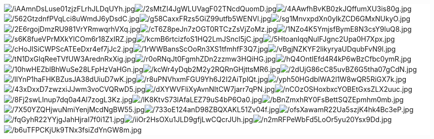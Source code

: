 <img src="https://image.tmdb.org/t/p/original/iAAmnDsLuse01zjzFLrhJLDqUYh.jpg" alt="/iAAmnDsLuse01zjzFLrhJLDqUYh.jpg" title="/iAAmnDsLuse01zjzFLrhJLDqUYh.jpg"><img src="https://image.tmdb.org/t/p/original/2sMtZI4JgWLUVagF02TNcdQuomD.jpg" alt="/2sMtZI4JgWLUVagF02TNcdQuomD.jpg" title="/2sMtZI4JgWLUVagF02TNcdQuomD.jpg"><img src="https://image.tmdb.org/t/p/original/4AAwfhBvKB0zkJQffumXU3is80g.jpg" alt="/4AAwfhBvKB0zkJQffumXU3is80g.jpg" title="/4AAwfhBvKB0zkJQffumXU3is80g.jpg"><img src="https://image.tmdb.org/t/p/original/562GtzdnfPVqLci8uWmdJ6yDsdC.jpg" alt="/562GtzdnfPVqLci8uWmdJ6yDsdC.jpg" title="/562GtzdnfPVqLci8uWmdJ6yDsdC.jpg"><img src="https://image.tmdb.org/t/p/original/g58CaxxFRzs5GiZ99utfb5WENVl.jpg" alt="/g58CaxxFRzs5GiZ99utfb5WENVl.jpg" title="/g58CaxxFRzs5GiZ99utfb5WENVl.jpg"><img src="https://image.tmdb.org/t/p/original/sg1MnvxpdXn0ylkZCD6GMxNUkyO.jpg" alt="/sg1MnvxpdXn0ylkZCD6GMxNUkyO.jpg" title="/sg1MnvxpdXn0ylkZCD6GMxNUkyO.jpg"><img src="https://image.tmdb.org/t/p/original/2E6rgojDmzRU981VrYRmwqrhVXq.jpg" alt="/2E6rgojDmzRU981VrYRmwqrhVXq.jpg" title="/2E6rgojDmzRU981VrYRmwqrhVXq.jpg"><img src="https://image.tmdb.org/t/p/original/cT6Z8peJn7zOGT0RTCzZsVjZoMz.jpg" alt="/cT6Z8peJn7zOGT0RTCzZsVjZoMz.jpg" title="/cT6Z8peJn7zOGT0RTCzZsVjZoMz.jpg"><img src="https://image.tmdb.org/t/p/original/1NZo4K5YmjsfBymE8N3csY9luQ8.jpg" alt="/1NZo4K5YmjsfBymE8N3csY9luQ8.jpg" title="/1NZo4K5YmjsfBymE8N3csY9luQ8.jpg"><img src="https://image.tmdb.org/t/p/original/s6K8fueVPrMXkYlCOm6r18ZxIRZ.jpg" alt="/s6K8fueVPrMXkYlCOm6r18ZxIRZ.jpg" title="/s6K8fueVPrMXkYlCOm6r18ZxIRZ.jpg"><img src="https://image.tmdb.org/t/p/original/kcmB6rtcizfoS1HQ2LmJSncl5jC.jpg" alt="/kcmB6rtcizfoS1HQ2LmJSncl5jC.jpg" title="/kcmB6rtcizfoS1HQ2LmJSncl5jC.jpg"><img src="https://image.tmdb.org/t/p/original/5HtoanIqqNuIFJgnc2Upa0H7Xpx.jpg" alt="/5HtoanIqqNuIFJgnc2Upa0H7Xpx.jpg" title="/5HtoanIqqNuIFJgnc2Upa0H7Xpx.jpg"><img src="https://image.tmdb.org/t/p/original/cHoJlSiCWPScATEeDxr4ef7jJc2.jpg" alt="/cHoJlSiCWPScATEeDxr4ef7jJc2.jpg" title="/cHoJlSiCWPScATEeDxr4ef7jJc2.jpg"><img src="https://image.tmdb.org/t/p/original/1rWWBansScOoRn3XS1tfmhfF3Q7.jpg" alt="/1rWWBansScOoRn3XS1tfmhfF3Q7.jpg" title="/1rWWBansScOoRn3XS1tfmhfF3Q7.jpg"><img src="https://image.tmdb.org/t/p/original/vBgjNZKYF2likyryaUDqubFvN9l.jpg" alt="/vBgjNZKYF2likyryaUDqubFvN9l.jpg" title="/vBgjNZKYF2likyryaUDqubFvN9l.jpg"><img src="https://image.tmdb.org/t/p/original/tN1DxGlqReeTVfUW3ArednRxXig.jpg" alt="/tN1DxGlqReeTVfUW3ArednRxXig.jpg" title="/tN1DxGlqReeTVfUW3ArednRxXig.jpg"><img src="https://image.tmdb.org/t/p/original/r0oRNqJt0FgmhZDn2zzmw3HQiHG.jpg" alt="/r0oRNqJt0FgmhZDn2zzmw3HQiHG.jpg" title="/r0oRNqJt0FgmhZDn2zzmw3HQiHG.jpg"><img src="https://image.tmdb.org/t/p/original/hQ4OntIEfd4R4kP6wBzCfbc0ymR.jpg" alt="/hQ4OntIEfd4R4kP6wBzCfbc0ymR.jpg" title="/hQ4OntIEfd4R4kP6wBzCfbc0ymR.jpg"><img src="https://image.tmdb.org/t/p/original/10hwHEZblBhWuSe28LFpHzVaHGn.jpg" alt="/10hwHEZblBhWuSe28LFpHzVaHGn.jpg" title="/10hwHEZblBhWuSe28LFpHzVaHGn.jpg"><img src="https://image.tmdb.org/t/p/original/kcWr4yDqb2M2y2RQRnGHjttsMR6.jpg" alt="/kcWr4yDqb2M2y2RQRnGHjttsMR6.jpg" title="/kcWr4yDqb2M2y2RQRnGHjttsMR6.jpg"><img src="https://image.tmdb.org/t/p/original/2dUjG86cC85uvBZ6G5tha07gCdN.jpg" alt="/2dUjG86cC85uvBZ6G5tha07gCdN.jpg" title="/2dUjG86cC85uvBZ6G5tha07gCdN.jpg"><img src="https://image.tmdb.org/t/p/original/lIYnP1haFHKBZusJA38dUiuD7wK.jpg" alt="/lIYnP1haFHKBZusJA38dUiuD7wK.jpg" title="/lIYnP1haFHKBZusJA38dUiuD7wK.jpg"><img src="https://image.tmdb.org/t/p/original/r8uPNVhxmFGU9Yh6J2I2AiTplQt.jpg" alt="/r8uPNVhxmFGU9Yh6J2I2AiTplQt.jpg" title="/r8uPNVhxmFGU9Yh6J2I2AiTplQt.jpg"><img src="https://image.tmdb.org/t/p/original/yph50HGdblWA2l1W8wQR5RiGX7k.jpg" alt="/yph50HGdblWA2l1W8wQR5RiGX7k.jpg" title="/yph50HGdblWA2l1W8wQR5RiGX7k.jpg"><img src="https://image.tmdb.org/t/p/original/43xDxxD7zwzxiJJwm3voCVQRwD5.jpg" alt="/43xDxxD7zwzxiJJwm3voCVQRwD5.jpg" title="/43xDxxD7zwzxiJJwm3voCVQRwD5.jpg"><img src="https://image.tmdb.org/t/p/original/dXYWVFliXyAvnNItCW7jarr7qPN.jpg" alt="/dXYWVFliXyAvnNItCW7jarr7qPN.jpg" title="/dXYWVFliXyAvnNItCW7jarr7qPN.jpg"><img src="https://image.tmdb.org/t/p/original/nCOzOSHoxbxcYOBEtGxsZLX2uuc.jpg" alt="/nCOzOSHoxbxcYOBEtGxsZLX2uuc.jpg" title="/nCOzOSHoxbxcYOBEtGxsZLX2uuc.jpg"><img src="https://image.tmdb.org/t/p/original/8Fj2swLInup7dq0a4Al7zogL3Kz.jpg" alt="/8Fj2swLInup7dq0a4Al7zogL3Kz.jpg" title="/8Fj2swLInup7dq0a4Al7zogL3Kz.jpg"><img src="https://image.tmdb.org/t/p/original/lK8KtvS73lAfaLEZ79uS4bP6Oa0.jpg" alt="/lK8KtvS73lAfaLEZ79uS4bP6Oa0.jpg" title="/lK8KtvS73lAfaLEZ79uS4bP6Oa0.jpg"><img src="https://image.tmdb.org/t/p/original/bBnZmxhRY0FsBettSQZEpmhm0mb.jpg" alt="/bBnZmxhRY0FsBettSQZEpmhm0mb.jpg" title="/bBnZmxhRY0FsBettSQZEpmhm0mb.jpg"><img src="https://image.tmdb.org/t/p/original/7X50YZQHjwuNmiYenjMcdNgBW55.jpg" alt="/7X50YZQHjwuNmiYenjMcdNgBW55.jpg" title="/7X50YZQHjwuNmiYenjMcdNgBW55.jpg"><img src="https://image.tmdb.org/t/p/original/733oE124anD98ZBQXAKL51Zv04f.jpg" alt="/733oE124anD98ZBQXAKL51Zv04f.jpg" title="/733oE124anD98ZBQXAKL51Zv04f.jpg"><img src="https://image.tmdb.org/t/p/original/ofsXawamR22Ua5szjK4hk4Bc3eP.jpg" alt="/ofsXawamR22Ua5szjK4hk4Bc3eP.jpg" title="/ofsXawamR22Ua5szjK4hk4Bc3eP.jpg"><img src="https://image.tmdb.org/t/p/original/fqGyhR22YYjgJahHjraI7f0i1Z1.jpg" alt="/fqGyhR22YYjgJahHjraI7f0i1Z1.jpg" title="/fqGyhR22YYjgJahHjraI7f0i1Z1.jpg"><img src="https://image.tmdb.org/t/p/original/iiOr2HsOXu1JLD9gfjLwCQcrJUh.jpg" alt="/iiOr2HsOXu1JLD9gfjLwCQcrJUh.jpg" title="/iiOr2HsOXu1JLD9gfjLwCQcrJUh.jpg"><img src="https://image.tmdb.org/t/p/original/n2mRFPeWbFd5LoOr5yu20Ysx9Dd.jpg" alt="/n2mRFPeWbFd5LoOr5yu20Ysx9Dd.jpg" title="/n2mRFPeWbFd5LoOr5yu20Ysx9Dd.jpg"><img src="https://image.tmdb.org/t/p/original/b6uTFPCKjUk9TNx3fsiZdYnGW8m.jpg" alt="/b6uTFPCKjUk9TNx3fsiZdYnGW8m.jpg" title="/b6uTFPCKjUk9TNx3fsiZdYnGW8m.jpg">